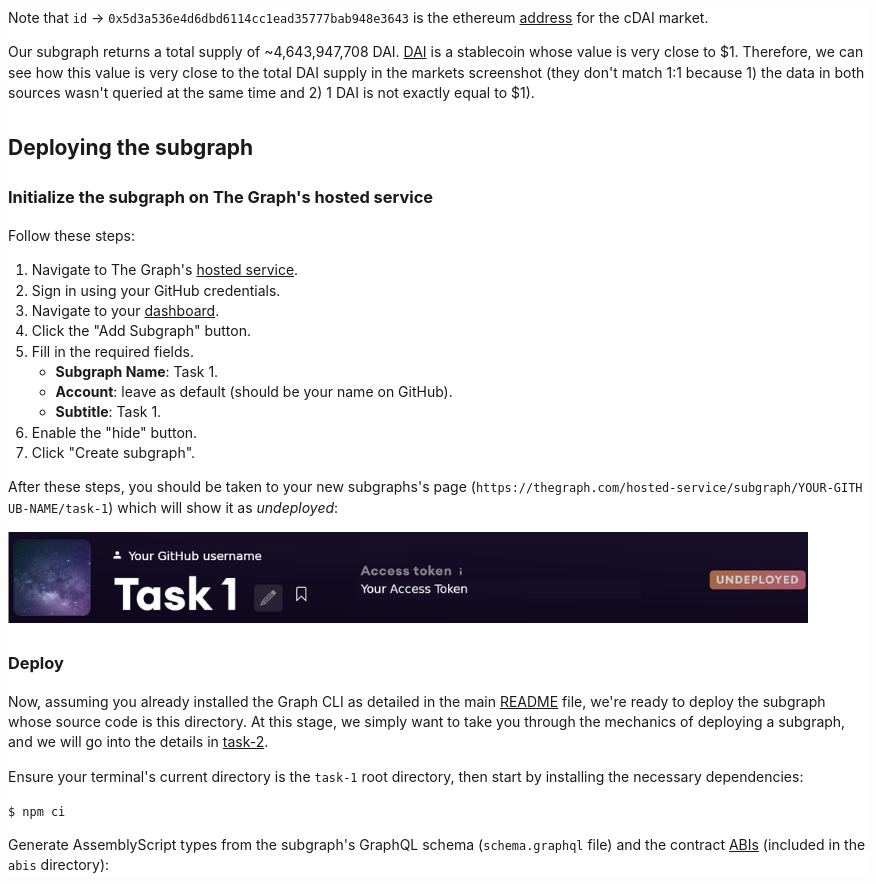

Note that `id` -> `0x5d3a536e4d6dbd6114cc1ead35777bab948e3643` is the ethereum [address](https://ethereum.org/en/developers/docs/accounts/#contract-accounts) for the cDAI market. 

Our subgraph returns a total supply of ~4,643,947,708 DAI. [DAI](https://en.wikipedia.org/wiki/Dai_(cryptocurrency)) is a stablecoin whose value is very close to $1. Therefore, we can see how this value is very close to the total DAI supply in the markets screenshot (they don't match 1:1 because 1) the data in both sources wasn't queried at the same time and 2) 1 DAI is not exactly equal to $1).

## Deploying the subgraph

### Initialize the subgraph on The Graph's hosted service

Follow these steps:

1. Navigate to The Graph's [hosted service](https://thegraph.com/hosted-service/).
2. Sign in using your GitHub credentials.
3. Navigate to your [dashboard](https://thegraph.com/hosted-service/dashboard/).
4. Click the "Add Subgraph" button.
5. Fill in the required fields.
    - **Subgraph Name**: Task 1.
    - **Account**: leave as default (should be your name on GitHub).
    - **Subtitle**: Task 1.
6. Enable the "hide" button.
7. Click "Create subgraph".

After these steps, you should be taken to your new subgraphs's page (`https://thegraph.com/hosted-service/subgraph/YOUR-GITHUB-NAME/task-1`) which will show it as *undeployed*:

<img src="../images/dashboard-undeployed.png" alt="dashboard-undeployed.png" width="800"/>

### Deploy

Now, assuming you already installed the Graph CLI as detailed in the main [README](../../tt-subgraphs-homework/README.md) file, we're ready to deploy the subgraph whose source code is this directory. At this stage, we simply want to take you through the mechanics of deploying a subgraph, and we will go into the details in [task-2](../task-2). 

Ensure your terminal's current directory is the `task-1` root directory, then start by installing the necessary dependencies:

```bash
$ npm ci
```

Generate AssemblyScript types from the subgraph's GraphQL schema (`schema.graphql` file) and the contract [ABIs](https://ethereum.stackexchange.com/questions/234/what-is-an-abi-and-why-is-it-needed-to-interact-with-contracts/1171) (included in the `abis` directory):
